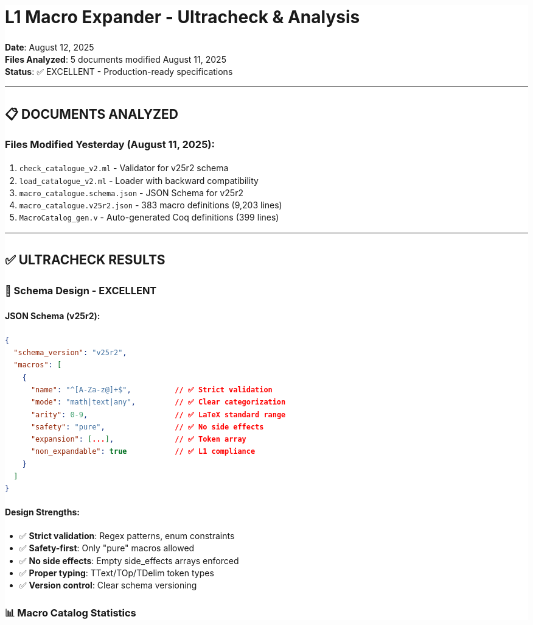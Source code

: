 # L1 Macro Expander - Ultracheck & Analysis

**Date**: August 12, 2025  
**Files Analyzed**: 5 documents modified August 11, 2025  
**Status**: ✅ EXCELLENT - Production-ready specifications

---

## 📋 DOCUMENTS ANALYZED

### **Files Modified Yesterday (August 11, 2025)**:
1. `check_catalogue_v2.ml` - Validator for v25r2 schema
2. `load_catalogue_v2.ml` - Loader with backward compatibility  
3. `macro_catalogue.schema.json` - JSON Schema for v25r2
4. `macro_catalogue.v25r2.json` - 383 macro definitions (9,203 lines)
5. `MacroCatalog_gen.v` - Auto-generated Coq definitions (399 lines)

---

## ✅ ULTRACHECK RESULTS

### **🎯 Schema Design - EXCELLENT**

#### **JSON Schema (v25r2)**:
```json
{
  "schema_version": "v25r2",
  "macros": [
    {
      "name": "^[A-Za-z@]+$",          // ✅ Strict validation
      "mode": "math|text|any",         // ✅ Clear categorization  
      "arity": 0-9,                    // ✅ LaTeX standard range
      "safety": "pure",                // ✅ No side effects
      "expansion": [...],              // ✅ Token array
      "non_expandable": true           // ✅ L1 compliance
    }
  ]
}
```

#### **Design Strengths**:
- ✅ **Strict validation**: Regex patterns, enum constraints
- ✅ **Safety-first**: Only "pure" macros allowed
- ✅ **No side effects**: Empty side_effects arrays enforced
- ✅ **Proper typing**: TText/TOp/TDelim token types
- ✅ **Version control**: Clear schema versioning

### **📊 Macro Catalog Statistics**
